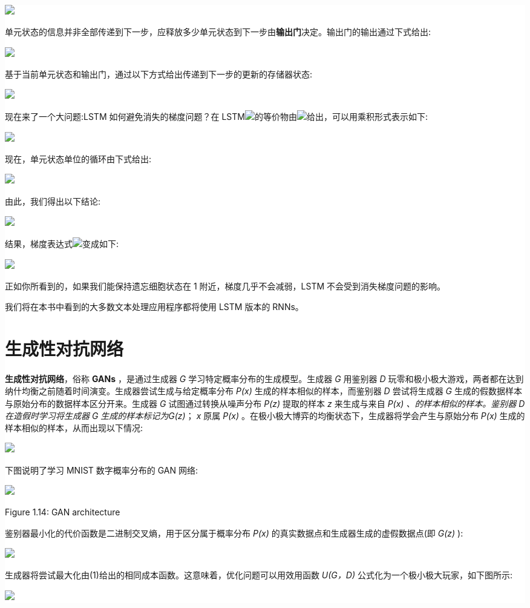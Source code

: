 ![](assets/e4d692b3-3335-41cb-a793-1d6504dda376.png)

单元状态的信息并非全部传递到下一步，应释放多少单元状态到下一步由**输出门**决定。输出门的输出通过下式给出:

![](assets/959381ee-2245-42ab-92a9-fd26d61d3756.png)

基于当前单元状态和输出门，通过以下方式给出传递到下一步的更新的存储器状态:

![](assets/55a8e2c1-d673-4016-b4f2-a2baf36f73ed.png)

现在来了一个大问题:LSTM 如何避免消失的梯度问题？在 LSTM![](assets/f1facab3-c62a-44c3-8892-0b8ead3bec9e.png)的等价物由![](assets/b8df6cd0-edae-4d0f-9cf8-a2815a1a3d8f.png)给出，可以用乘积形式表示如下:

![](assets/0467935c-2261-4019-86e5-d5cb976fdcfb.png)

现在，单元状态单位的循环由下式给出:

![](assets/eb7d80c6-f2eb-44c2-8272-555b5611da6d.png)

由此，我们得出以下结论:

![](assets/636e59ba-65ee-410a-8dce-c19ce20565c6.png)

结果，梯度表达式![](assets/b78e0488-2d7f-46c7-a991-ca4eaf621665.png)变成如下:

![](assets/78f1eac4-0f48-4f0f-8521-344d3a317e9d.png)

正如你所看到的，如果我们能保持遗忘细胞状态在 1 附近，梯度几乎不会减弱，LSTM 不会受到消失梯度问题的影响。

我们将在本书中看到的大多数文本处理应用程序都将使用 LSTM 版本的 RNNs。

# 生成性对抗网络

**生成性对抗网络**，俗称 **GANs** ，是通过生成器 *G* 学习特定概率分布的生成模型。生成器 *G* 用鉴别器 *D* 玩零和极小极大游戏，两者都在达到纳什均衡之前随着时间演变。生成器尝试生成与给定概率分布 *P(x)* 生成的样本相似的样本，而鉴别器 *D* 尝试将生成器 *G* 生成的假数据样本与原始分布的数据样本区分开来。生成器 *G* 试图通过转换从噪声分布 *P(z)* 提取的样本 *z* 来生成与来自 *P(x)* *、*的样本相似的样本。鉴别器 *D* 在造假时学习将生成器 *G* 生成的样本标记为*G(z)*； *x* 原属 *P(x)* 。在极小极大博弈的均衡状态下，生成器将学会产生与原始分布 *P(x)* 生成的样本相似的样本，从而出现以下情况:

![](assets/0bb90a7f-37ac-4079-8896-baa81ed7b81d.png)

下图说明了学习 MNIST 数字概率分布的 GAN 网络:

![](assets/c8c7095f-4435-4ed0-a46b-3b89ed954f90.png)

Figure 1.14: GAN architecture 

鉴别器最小化的代价函数是二进制交叉熵，用于区分属于概率分布 *P(x)* 的真实数据点和生成器生成的虚假数据点(即 *G(z)* ):

![](assets/b9cb9aa1-7eac-4174-983d-cb5be41b1eff.png)

生成器将尝试最大化由(1)给出的相同成本函数。这意味着，优化问题可以用效用函数 *U(G，D)* 公式化为一个极小极大玩家，如下图所示:

![](assets/56db8673-21ba-456d-94a5-f78f8d33506b.png)
